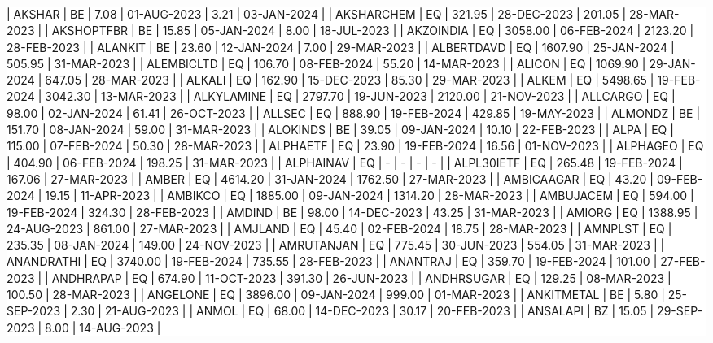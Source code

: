 | AKSHAR | BE | 7.08 | 01-AUG-2023 | 3.21 | 03-JAN-2024 |
| AKSHARCHEM | EQ | 321.95 | 28-DEC-2023 | 201.05 | 28-MAR-2023 |
| AKSHOPTFBR | BE | 15.85 | 05-JAN-2024 | 8.00 | 18-JUL-2023 |
| AKZOINDIA | EQ | 3058.00 | 06-FEB-2024 | 2123.20 | 28-FEB-2023 |
| ALANKIT | BE | 23.60 | 12-JAN-2024 | 7.00 | 29-MAR-2023 |
| ALBERTDAVD | EQ | 1607.90 | 25-JAN-2024 | 505.95 | 31-MAR-2023 |
| ALEMBICLTD | EQ | 106.70 | 08-FEB-2024 | 55.20 | 14-MAR-2023 |
| ALICON | EQ | 1069.90 | 29-JAN-2024 | 647.05 | 28-MAR-2023 |
| ALKALI | EQ | 162.90 | 15-DEC-2023 | 85.30 | 29-MAR-2023 |
| ALKEM | EQ | 5498.65 | 19-FEB-2024 | 3042.30 | 13-MAR-2023 |
| ALKYLAMINE | EQ | 2797.70 | 19-JUN-2023 | 2120.00 | 21-NOV-2023 |
| ALLCARGO | EQ | 98.00 | 02-JAN-2024 | 61.41 | 26-OCT-2023 |
| ALLSEC | EQ | 888.90 | 19-FEB-2024 | 429.85 | 19-MAY-2023 |
| ALMONDZ | BE | 151.70 | 08-JAN-2024 | 59.00 | 31-MAR-2023 |
| ALOKINDS | BE | 39.05 | 09-JAN-2024 | 10.10 | 22-FEB-2023 |
| ALPA | EQ | 115.00 | 07-FEB-2024 | 50.30 | 28-MAR-2023 |
| ALPHAETF | EQ | 23.90 | 19-FEB-2024 | 16.56 | 01-NOV-2023 |
| ALPHAGEO | EQ | 404.90 | 06-FEB-2024 | 198.25 | 31-MAR-2023 |
| ALPHAINAV | EQ | - | - | - | - |
| ALPL30IETF | EQ | 265.48 | 19-FEB-2024 | 167.06 | 27-MAR-2023 |
| AMBER | EQ | 4614.20 | 31-JAN-2024 | 1762.50 | 27-MAR-2023 |
| AMBICAAGAR | EQ | 43.20 | 09-FEB-2024 | 19.15 | 11-APR-2023 |
| AMBIKCO | EQ | 1885.00 | 09-JAN-2024 | 1314.20 | 28-MAR-2023 |
| AMBUJACEM | EQ | 594.00 | 19-FEB-2024 | 324.30 | 28-FEB-2023 |
| AMDIND | BE | 98.00 | 14-DEC-2023 | 43.25 | 31-MAR-2023 |
| AMIORG | EQ | 1388.95 | 24-AUG-2023 | 861.00 | 27-MAR-2023 |
| AMJLAND | EQ | 45.40 | 02-FEB-2024 | 18.75 | 28-MAR-2023 |
| AMNPLST | EQ | 235.35 | 08-JAN-2024 | 149.00 | 24-NOV-2023 |
| AMRUTANJAN | EQ | 775.45 | 30-JUN-2023 | 554.05 | 31-MAR-2023 |
| ANANDRATHI | EQ | 3740.00 | 19-FEB-2024 | 735.55 | 28-FEB-2023 |
| ANANTRAJ | EQ | 359.70 | 19-FEB-2024 | 101.00 | 27-FEB-2023 |
| ANDHRAPAP | EQ | 674.90 | 11-OCT-2023 | 391.30 | 26-JUN-2023 |
| ANDHRSUGAR | EQ | 129.25 | 08-MAR-2023 | 100.50 | 28-MAR-2023 |
| ANGELONE | EQ | 3896.00 | 09-JAN-2024 | 999.00 | 01-MAR-2023 |
| ANKITMETAL | BE | 5.80 | 25-SEP-2023 | 2.30 | 21-AUG-2023 |
| ANMOL | EQ | 68.00 | 14-DEC-2023 | 30.17 | 20-FEB-2023 |
| ANSALAPI | BZ | 15.05 | 29-SEP-2023 | 8.00 | 14-AUG-2023 |